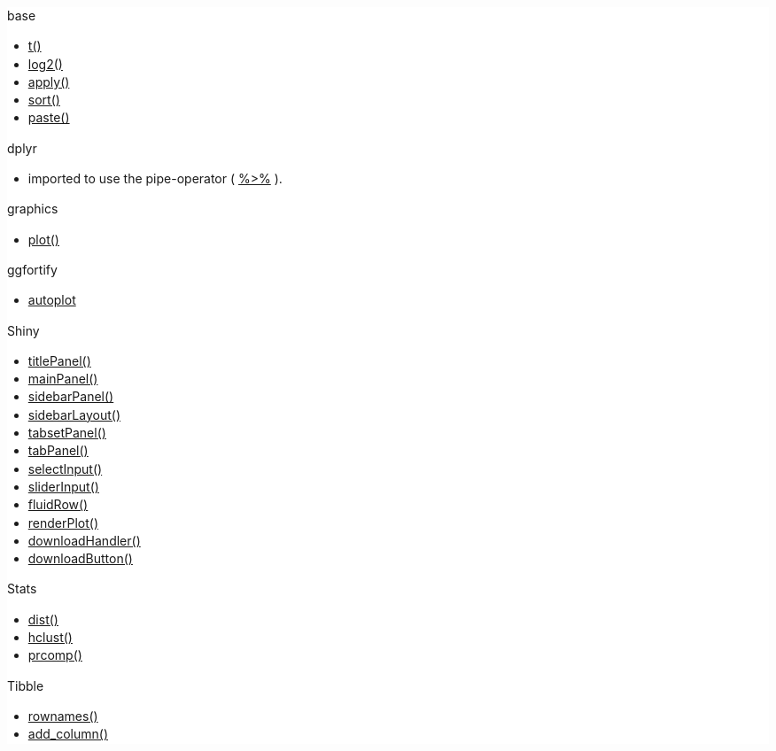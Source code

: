 base

-   [t()](https://www.rdocumentation.org/packages/base/versions/3.6.1/topics/t)
-   [log2()](https://www.rdocumentation.org/packages/base/versions/3.6.2/topics/log)
-   [apply()](https://www.rdocumentation.org/packages/base/versions/3.6.2/topics/apply)
-   [sort()](https://www.rdocumentation.org/packages/base/versions/3.6.2/topics/sort)
-   [paste()](https://www.rdocumentation.org/packages/base/versions/3.6.2/topics/paste)

dplyr

-   imported to use the pipe-operator (
    [%&gt;%](https://www.datacamp.com/community/tutorials/pipe-r-tutorial)
    ).

graphics

-   [plot()](https://www.rdocumentation.org/packages/graphics/versions/3.6.2/topics/plot)

ggfortify

-   [autoplot](https://www.rdocumentation.org/packages/ggplot2/versions/3.3.3/topics/autoplot)

Shiny

-   [titlePanel()](https://www.rdocumentation.org/packages/shiny/versions/1.6.0/topics/titlePanel)
-   [mainPanel()](https://www.rdocumentation.org/packages/shiny/versions/1.2.0/topics/mainPanel)
-   [sidebarPanel()](https://shiny.rstudio.com/reference/shiny/0.11/sidebarPanel.html)
-   [sidebarLayout()](https://www.rdocumentation.org/packages/shiny/versions/1.6.0/topics/sidebarLayout)
-   [tabsetPanel()](https://www.rdocumentation.org/packages/shiny/versions/1.6.0/topics/tabsetPanel)
-   [tabPanel()](https://shiny.rstudio.com/reference/shiny/latest/tabPanel.html)
-   [selectInput()](https://www.rdocumentation.org/packages/shiny/versions/1.6.0/topics/selectInput)
-   [sliderInput()](https://www.rdocumentation.org/packages/shinybootstrap2/versions/0.2.1/topics/sliderInput)
-   [fluidRow()](https://shiny.rstudio.com/articles/layout-guide.html)
-   [renderPlot()](https://www.rdocumentation.org/packages/shiny/versions/1.6.0/topics/renderPlot)
-   [downloadHandler()](https://www.rdocumentation.org/packages/shiny/versions/1.6.0/topics/downloadHandler)
-   [downloadButton()](https://www.rdocumentation.org/packages/shiny/versions/1.6.0/topics/downloadButton)

Stats

-   [dist()](https://www.rdocumentation.org/packages/stats/versions/3.6.2/topics/dist)
-   [hclust()](https://www.rdocumentation.org/packages/stats/versions/3.6.2/topics/hclust)
-   [prcomp()](https://www.rdocumentation.org/packages/stats/versions/3.6.2/topics/prcomp)

Tibble

-   [rownames()](https://www.rdocumentation.org/packages/tibble/versions/3.1.0/topics/rownames)
-   [add\_column()](https://www.rdocumentation.org/packages/tibble/versions/3.1.0/topics/add_column)
